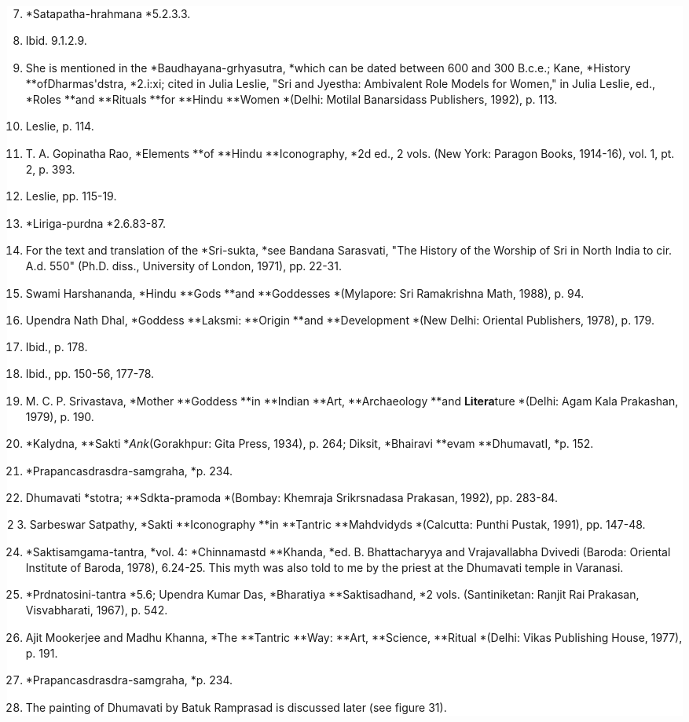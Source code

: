 7. *Satapatha-hrahmana *5.2.3.3.

8. Ibid. 9.1.2.9.

9. She is mentioned in the *Baudhayana-grhyasutra, *which can be dated between 600 and 300 B.c.e.; Kane, *History **ofDharmas'dstra, *2.i:xi; cited in Julia Leslie, "Sri and Jyestha: Ambivalent Role Models for Women," in Julia Leslie, ed., *Roles **and **Rituals **for **Hindu **Women *\(Delhi: Motilal Banarsidass Publishers, 1992\), p. 113.

10. Leslie, p. 114.

11. T. A. Gopinatha Rao, *Elements **of **Hindu **Iconography, *2d ed., 2 vols. \(New York: Paragon Books, 1914-16\), vol. 1, pt. 2, p. 393.

12. Leslie, pp. 115-19.

13. *Liriga-purdna *2.6.83-87.

14. For the text and translation of the *Sri-sukta, *see Bandana Sarasvati, "The History of the Worship of Sri in North India to cir. A.d. 550" \(Ph.D. diss., University of London, 1971\), pp. 22-31.

15. Swami Harshananda, *Hindu **Gods **and **Goddesses *\(Mylapore: Sri Ramakrishna Math, 1988\), p. 94.

16. Upendra Nath Dhal, *Goddess **Laksmi: **Origin **and **Development *\(New Delhi: Oriental Publishers, 1978\), p. 179.

17. Ibid., p. 178.

18. Ibid., pp. 150-56, 177-78.

19. M. C. P. Srivastava, *Mother **Goddess **in **Indian **Art, **Archaeology **and **Litera**ture *\(Delhi: Agam Kala Prakashan, 1979\), p. 190.





20. *Kalydna, **Sakti **Ank*\(Gorakhpur: Gita Press, 1934\), p. 264; Diksit, *Bhairavi **evam **DhumavatI, *p. 152.

21. *Prapancasdrasdra-samgraha, *p. 234.

22. Dhumavati *stotra; **Sdkta-pramoda *\(Bombay: Khemraja Srikrsnadasa Prakasan, 1992\), pp. 283-84.

2 3. Sarbeswar Satpathy, *Sakti **Iconography **in **Tantric **Mahdvidyds *\(Calcutta: Punthi Pustak, 1991\), pp. 147-48.

24. *Saktisamgama-tantra, *vol. 4: *Chinnamastd **Khanda, *ed. B. Bhattacharyya and Vrajavallabha Dvivedi \(Baroda: Oriental Institute of Baroda, 1978\), 6.24-25. This myth was also told to me by the priest at the Dhumavati temple in Varanasi.

25. *Prdnatosini-tantra *5.6; Upendra Kumar Das, *Bharatiya **Saktisadhand, *2 vols. \(Santiniketan: Ranjit Rai Prakasan, Visvabharati, 1967\), p. 542.

26. Ajit Mookerjee and Madhu Khanna, *The **Tantric **Way: **Art, **Science, **Ritual *\(Delhi: Vikas Publishing House, 1977\), p. 191.

27. *Prapancasdrasdra-samgraha, *p. 234.

28. The painting of Dhumavati by Batuk Ramprasad is discussed later \(see figure 31\).
